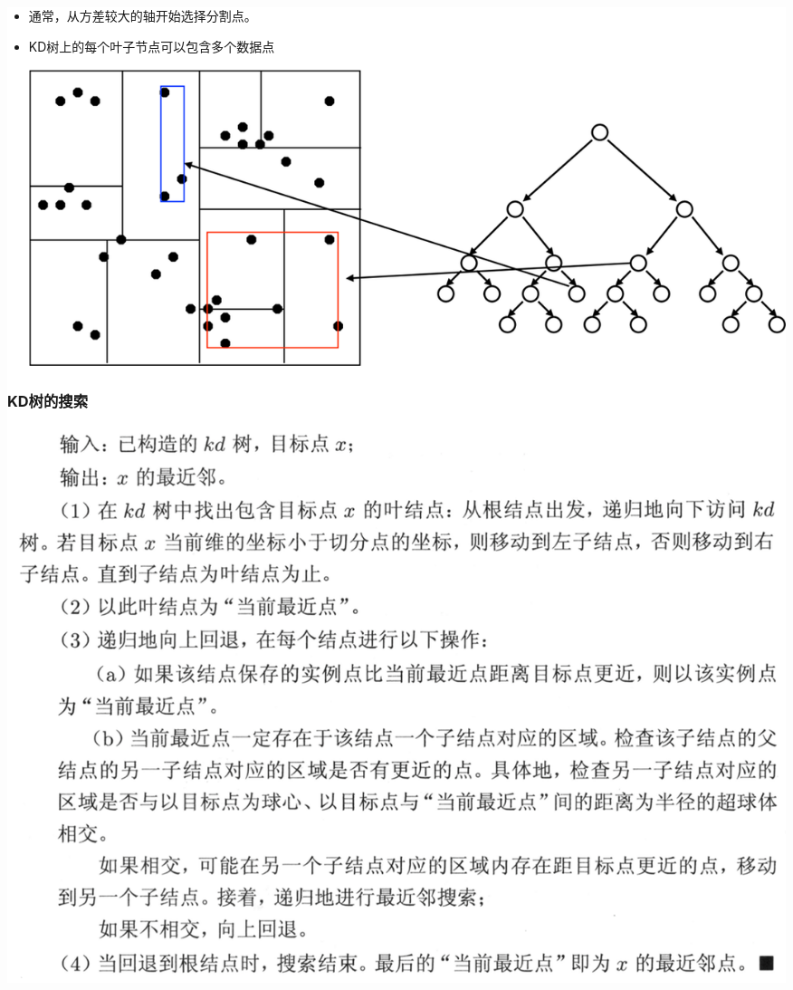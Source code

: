 - 通常，从方差较大的轴开始选择分割点。

- KD树上的每个叶子节点可以包含多个数据点

    ![image-20240519190907355](./ML.assets/image-20240519190907355.png)

### KD树的搜索

![image-20240519191018859](./ML.assets/image-20240519191018859.png)
